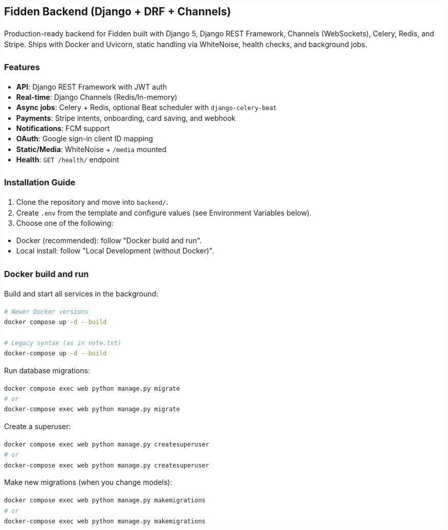## Fidden Backend (Django + DRF + Channels)

Production-ready backend for Fidden built with Django 5, Django REST Framework, Channels (WebSockets), Celery, Redis, and Stripe. Ships with Docker and Uvicorn, static handling via WhiteNoise, health checks, and background jobs.

### Features
- **API**: Django REST Framework with JWT auth
- **Real-time**: Django Channels (Redis/In-memory)
- **Async jobs**: Celery + Redis, optional Beat scheduler with `django-celery-beat`
- **Payments**: Stripe intents, onboarding, card saving, and webhook
- **Notifications**: FCM support
- **OAuth**: Google sign-in client ID mapping
- **Static/Media**: WhiteNoise + `/media` mounted
- **Health**: `GET /health/` endpoint

### Installation Guide
1) Clone the repository and move into `backend/`.
2) Create `.env` from the template and configure values (see Environment Variables below).
3) Choose one of the following:
- Docker (recommended): follow "Docker build and run".
- Local install: follow "Local Development (without Docker)".

### Docker build and run
Build and start all services in the background:
```bash
# Newer Docker versions
docker compose up -d --build

# Legacy syntax (as in note.txt)
docker-compose up -d --build
```

Run database migrations:
```bash
docker compose exec web python manage.py migrate
# or
docker-compose exec web python manage.py migrate
```

Create a superuser:
```bash
docker compose exec web python manage.py createsuperuser
# or
docker-compose exec web python manage.py createsuperuser
```

Make new migrations (when you change models):
```bash
docker compose exec web python manage.py makemigrations
# or
docker-compose exec web python manage.py makemigrations
```
